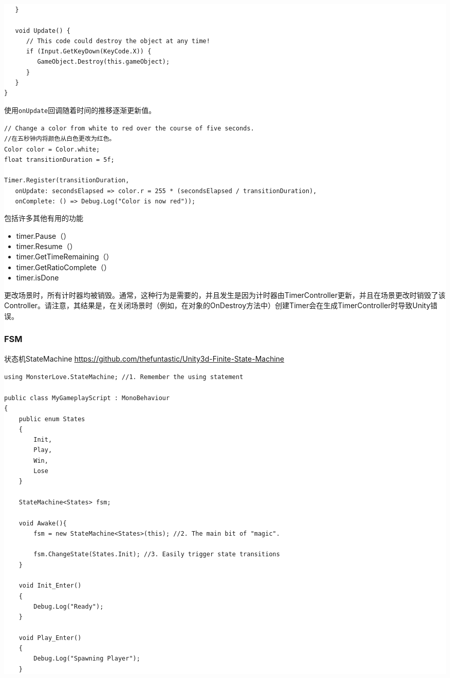 ``` CSharp
   }
   
   void Update() {
      // This code could destroy the object at any time!
      if (Input.GetKeyDown(KeyCode.X)) {
         GameObject.Destroy(this.gameObject);
      }
   }
}
```
使用`onUpdate`回调随着时间的推移逐渐更新值。

``` CSharp
// Change a color from white to red over the course of five seconds.
//在五秒钟内将颜色从白色更改为红色。
Color color = Color.white;
float transitionDuration = 5f;

Timer.Register(transitionDuration,
   onUpdate: secondsElapsed => color.r = 255 * (secondsElapsed / transitionDuration),
   onComplete: () => Debug.Log("Color is now red"));
```
包括许多其他有用的功能
- timer.Pause（）
- timer.Resume（）
- timer.GetTimeRemaining（）
- timer.GetRatioComplete（）
- timer.isDone

更改场景时，所有计时器均被销毁。通常，这种行为是需要的，并且发生是因为计时器由TimerController更新，并且在场景更改时销毁了该Co​​ntroller。请注意，其结果是，在关闭场景时（例如，在对象的OnDestroy方法中）创建Timer会在生成TimerController时导致Unity错误。

### FSM
状态机StateMachine https://github.com/thefuntastic/Unity3d-Finite-State-Machine
``` CSharp
using MonsterLove.StateMachine; //1. Remember the using statement

public class MyGameplayScript : MonoBehaviour
{
    public enum States
    {
        Init, 
        Play, 
        Win, 
        Lose
    }
    
    StateMachine<States> fsm;
    
    void Awake(){
        fsm = new StateMachine<States>(this); //2. The main bit of "magic". 

        fsm.ChangeState(States.Init); //3. Easily trigger state transitions
    }

    void Init_Enter()
    {
        Debug.Log("Ready");
    }

    void Play_Enter()
    {      
        Debug.Log("Spawning Player");    
    }
```